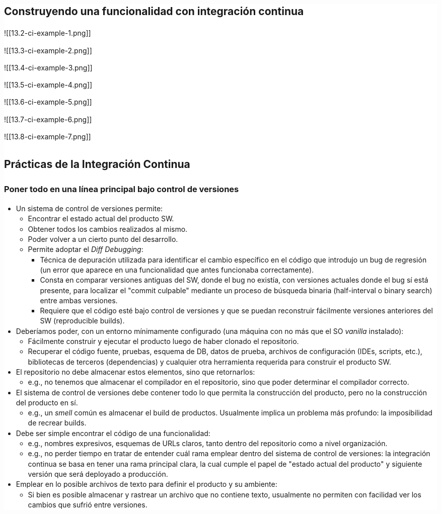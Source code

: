 ## Construyendo una funcionalidad con integración continua

![[13.2-ci-example-1.png]]

![[13.3-ci-example-2.png]]

![[13.4-ci-example-3.png]]

![[13.5-ci-example-4.png]]

![[13.6-ci-example-5.png]]

![[13.7-ci-example-6.png]]

![[13.8-ci-example-7.png]]

## Prácticas de la Integración Continua

### Poner todo en una línea principal bajo control de versiones

- Un sistema de control de versiones permite:
	- Encontrar el estado actual del producto SW.
	- Obtener todos los cambios realizados al mismo.
	- Poder volver a un cierto punto del desarrollo.
	- Permite adoptar el _Diff Debugging_:
		- Técnica de depuración utilizada para identificar el cambio específico en el código que introdujo un bug de regresión (un error que aparece en una funcionalidad que antes funcionaba correctamente).
		- Consta en comparar versiones antiguas del SW, donde el bug no existía, con versiones actuales donde el bug sí está presente, para localizar el "commit culpable" mediante un proceso de búsqueda binaria (half-interval o binary search) entre ambas versiones.
		- Requiere que el código esté bajo control de versiones y que se puedan reconstruir fácilmente versiones anteriores del SW (reproducible builds).
- Deberíamos poder, con un entorno mínimamente configurado (una máquina con no más que el SO _vanilla_ instalado):
	- Fácilmente construir y ejecutar el producto luego de haber clonado el repositorio.
	- Recuperar el código fuente, pruebas, esquema de DB, datos de prueba, archivos de configuración (IDEs, scripts, etc.), bibliotecas de terceros (dependencias) y cualquier otra herramienta requerida para construir el producto SW.
- El repositorio no debe almacenar estos elementos, sino que retornarlos:
	- e.g., no tenemos que almacenar el compilador en el repositorio, sino que poder determinar el compilador correcto.
- El sistema de control de versiones debe contener todo lo que permita la construcción del producto, pero no la construcción del producto en sí.
	- e.g., un _smell_ común es almacenar el build de productos. Usualmente implica un problema más profundo: la imposibilidad de recrear builds.
- Debe ser simple encontrar el código de una funcionalidad:
	- e.g., nombres expresivos, esquemas de URLs claros, tanto dentro del repositorio como a nivel organización.
	- e.g., no perder tiempo en tratar de entender cuál rama emplear dentro del sistema de control de versiones: la integración continua se basa en tener una rama principal clara, la cual cumple el papel de "estado actual del producto" y siguiente versión que será deployado a producción.
- Emplear en lo posible archivos de texto para definir el producto y su ambiente:
	- Si bien es posible almacenar y rastrear un archivo que no contiene texto, usualmente no permiten con facilidad ver los cambios que sufrió entre versiones.
